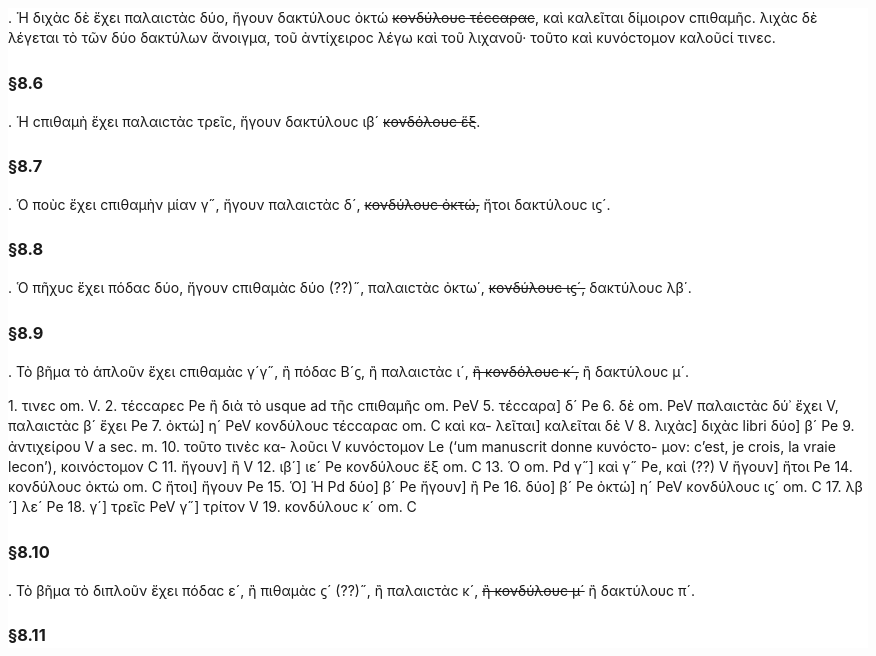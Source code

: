 <p>. Ἡ διχὰϲ δὲ ἔχει παλαιϲτὰϲ δύο, ἤγουν δακτύλουϲ
ὀκτώ <del>κονδύλουϲ τέϲϲαραϲ</del>, καὶ καλεῖται δίμοιρον
ϲπιθαμῆϲ. λιχὰϲ δὲ λέγεται τὸ τῶν δύο δακτύλων
ἄνοιγμα, τοῦ ἀντίχειροϲ λέγω καὶ τοῦ λιχανοῦ·
<lb n="10"/> τοῦτο καὶ κυνόϲτομον καλοῦϲί τινεϲ.</p>  

### §8.6  

<p>. Ἡ ϲπιθαμὴ ἔχει παλαιϲτὰϲ τρεῖϲ, ἤγουν δακτύλουϲ
ιβ´ <del>κονδόλουϲ ἕξ</del>.</p>  

### §8.7  

<p>. Ὁ ποὺϲ ἔχει ϲπιθαμὴν μίαν γ˝, ἤγουν παλαιϲτὰϲ
δ´, <del>κονδύλουϲ ὀκτώ,</del> ἤτοι δακτύλουϲ ιϛ´.</p>
<lb n="15"/>  

### §8.8  

<p>. Ὁ πῆχυϲ ἔχει πόδαϲ δύο, ἤγουν ϲπιθαμὰϲ
δύο (??)˝, παλαιϲτὰϲ ὀκτω΄, <del>κονδύλουϲ ιϛ´,</del> δακτύλουϲ
λβ΄.</p>  

### §8.9  

<p>. Τὸ βῆμα τὸ ἁπλοῦν ἔχει ϲπιθαμὰϲ γ´γ˝, ἢ πόδαϲ
Β´ϛ, ἢ παλαιϲτὰϲ ι´, <del>ἢ κονδόλουϲ κ´,</del> ἢ δακτύλουϲ
<lb n="20"/> μ´.</p>
<note type="footnote">1. τινεϲ om. V. 2. τέϲϲαρεϲ Pe ἢ διὰ τὸ usque
ad τῆϲ ϲπιθαμῆϲ om. PeV 5. τέϲϲαρα] δ´ Pe 6. δὲ
om. PeV παλαιϲτὰϲ δύ᾿ ἔχει V, παλαιϲτὰϲ β´ ἔχει Pe
7. ὀκτώ] η´ PeV κονδύλουϲ τέϲϲαραϲ om. C καὶ κα-	
λεῖται] καλεῖται δὲ V 8. λιχὰϲ] διχὰϲ libri δύο] β´
Pe 9. ἀντιχείρου V a sec. m. 10. τοῦτο τινὲϲ κα-
λοῦϲι V κυνόϲτομον Le (‘um manuscrit donne κυνόϲτο-
μον: c’est, je crois, la vraie lecon’), κοινόϲτομον C 11.
ἤγουν] ἢ V 12. ιβ´] ιε´ Pe κονδύλουϲ ἕξ om. C 13.
Ὁ om. Pd γ˝] καὶ γ˝ Pe, καὶ (??) V ἤγουν] ἤτοι Pe
14. κονδύλουϲ ὀκτώ om. C ἤτοι] ἤγουν Pe 15. Ὁ]
Ἡ Pd δύο] β´ Pe ἤγουν] ἢ Pe 16. δύο] β´ Pe
ὀκτώ] η´ PeV κονδύλουϲ ιϛ´ om. C 17. λβ´] λε´ Pe 18.
γ´] τρεῖϲ PeV γ˝] τρίτον V 19. κονδύλουϲ κ´ om. C</note>

<pb n="189"/>  

### §8.10  

<p>. Τὸ βῆμα τὸ διπλοῦν ἔχει πόδαϲ ε´, ἢ πιθαμὰϲ
ϛ´ (??)˝, ἢ παλαιϲτὰϲ κ´, <del>ἢ κονδύλουϲ μ´</del> ἢ δακτύλουϲ
π´.</p>  

### §8.11  
